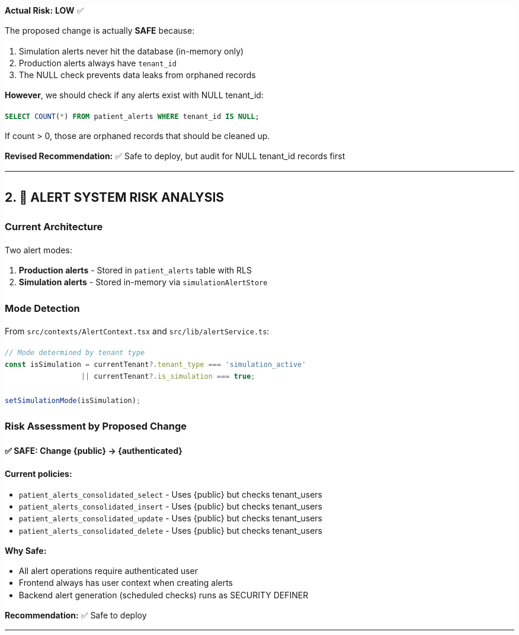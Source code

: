 **Actual Risk:** **LOW** ✅

The proposed change is actually **SAFE** because:
1. Simulation alerts never hit the database (in-memory only)
2. Production alerts always have `tenant_id`
3. The NULL check prevents data leaks from orphaned records

**However**, we should check if any alerts exist with NULL tenant_id:

```sql
SELECT COUNT(*) FROM patient_alerts WHERE tenant_id IS NULL;
```

If count > 0, those are orphaned records that should be cleaned up.

**Revised Recommendation:** ✅ Safe to deploy, but audit for NULL tenant_id records first

---

## 2. 🚨 ALERT SYSTEM RISK ANALYSIS

### Current Architecture

Two alert modes:
1. **Production alerts** - Stored in `patient_alerts` table with RLS
2. **Simulation alerts** - Stored in-memory via `simulationAlertStore`

### Mode Detection

From `src/contexts/AlertContext.tsx` and `src/lib/alertService.ts`:

```typescript
// Mode determined by tenant type
const isSimulation = currentTenant?.tenant_type === 'simulation_active' 
                  || currentTenant?.is_simulation === true;

setSimulationMode(isSimulation);
```

### Risk Assessment by Proposed Change

#### ✅ SAFE: Change {public} → {authenticated}

**Current policies:**
- `patient_alerts_consolidated_select` - Uses {public} but checks tenant_users
- `patient_alerts_consolidated_insert` - Uses {public} but checks tenant_users
- `patient_alerts_consolidated_update` - Uses {public} but checks tenant_users
- `patient_alerts_consolidated_delete` - Uses {public} but checks tenant_users

**Why Safe:**
- All alert operations require authenticated user
- Frontend always has user context when creating alerts
- Backend alert generation (scheduled checks) runs as SECURITY DEFINER

**Recommendation:** ✅ Safe to deploy

---